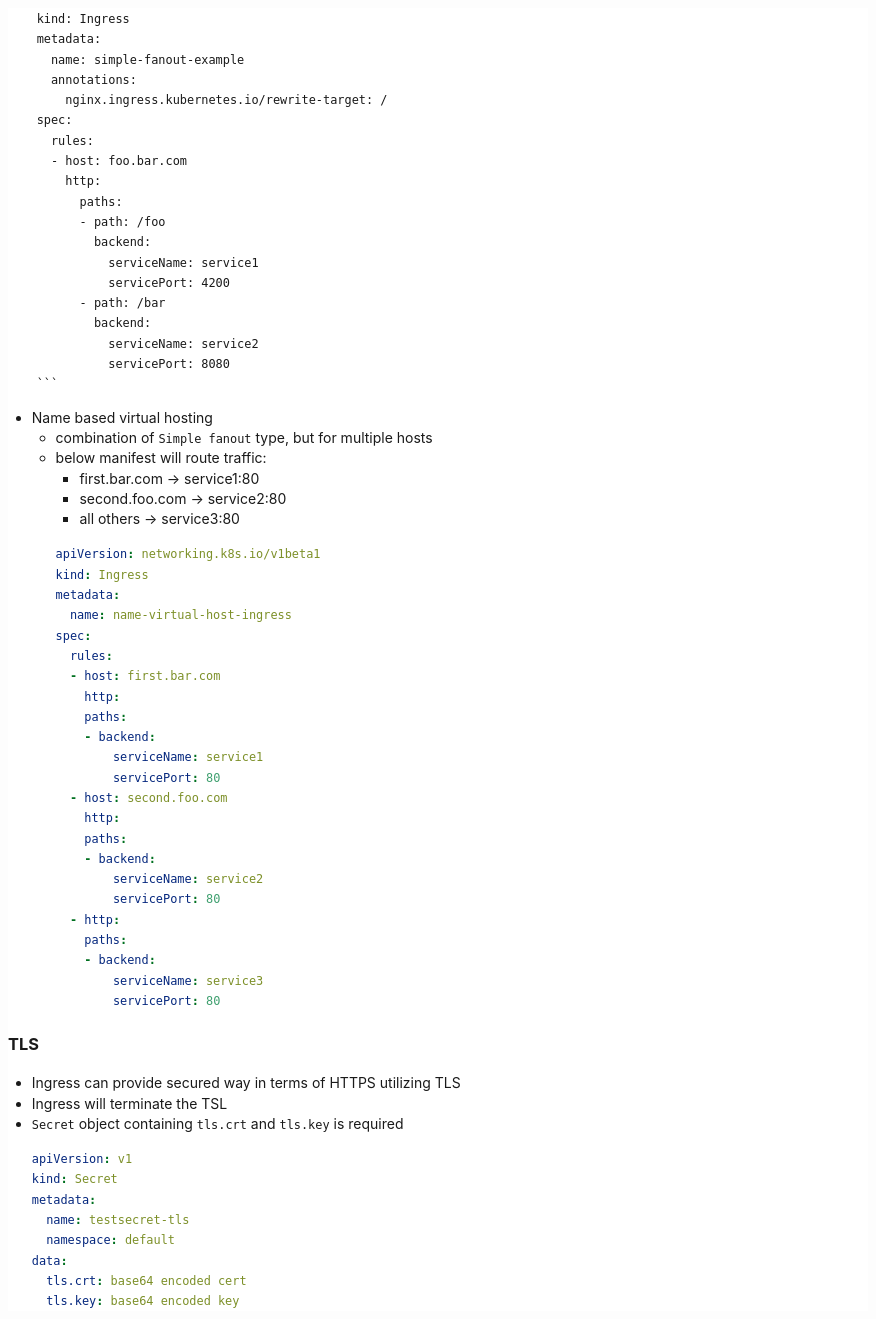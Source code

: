         kind: Ingress
        metadata:
          name: simple-fanout-example
          annotations:
            nginx.ingress.kubernetes.io/rewrite-target: /
        spec:
          rules:
          - host: foo.bar.com
            http:
              paths:
              - path: /foo
                backend:
                  serviceName: service1
                  servicePort: 4200
              - path: /bar
                backend:
                  serviceName: service2
                  servicePort: 8080
        ```
-   Name based virtual hosting
    -   combination of `Simple fanout` type, but for multiple hosts
    -   below manifest will route traffic:
        -   first.bar.com -> service1:80
        -   second.foo.com -> service2:80
        -   all others -> service3:80
        ```yaml
        apiVersion: networking.k8s.io/v1beta1
        kind: Ingress
        metadata:
          name: name-virtual-host-ingress
        spec:
          rules:
          - host: first.bar.com
            http:
            paths:
            - backend:
                serviceName: service1
                servicePort: 80
          - host: second.foo.com
            http:
            paths:
            - backend:
                serviceName: service2
                servicePort: 80
          - http:
            paths:
            - backend:
                serviceName: service3
                servicePort: 80
        ```
### TLS
-   Ingress can provide secured way in terms of HTTPS utilizing TLS
-   Ingress will terminate the TSL 
-   `Secret` object containing `tls.crt` and `tls.key` is required
    ```yaml
    apiVersion: v1
    kind: Secret
    metadata:
      name: testsecret-tls
      namespace: default
    data:
      tls.crt: base64 encoded cert
      tls.key: base64 encoded key